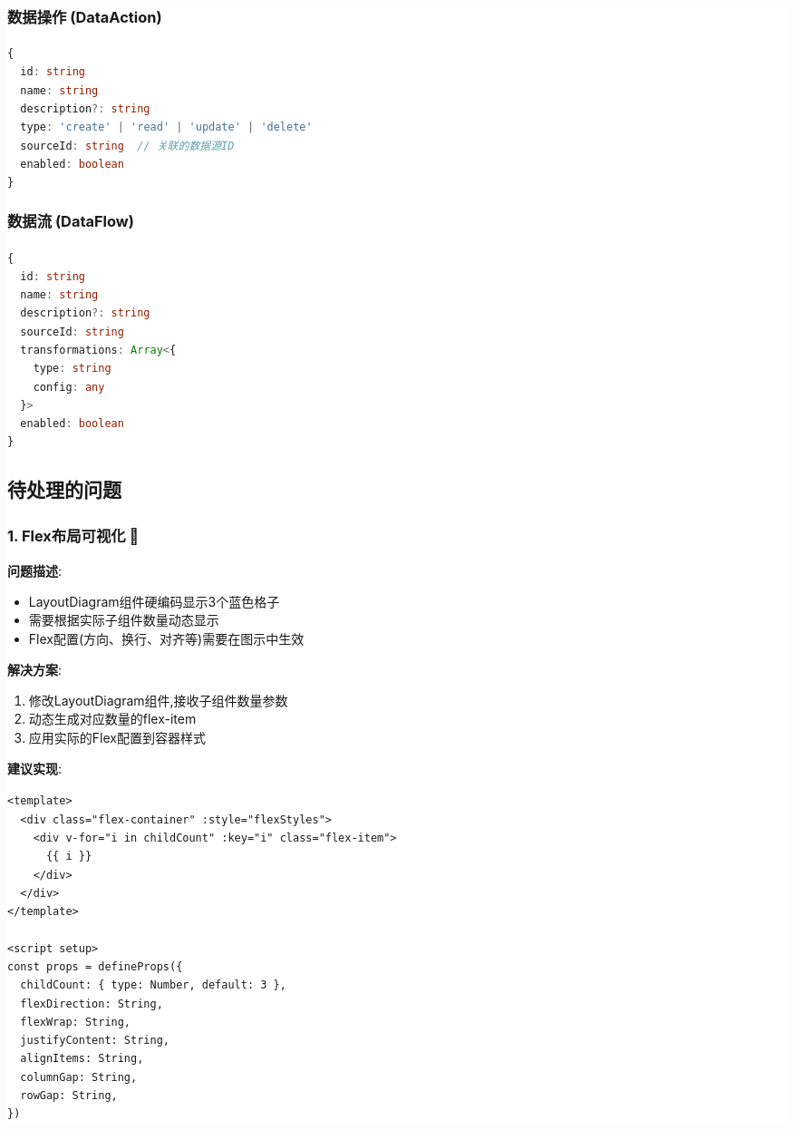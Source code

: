 ### 数据操作 (DataAction)

```typescript
{
  id: string
  name: string
  description?: string
  type: 'create' | 'read' | 'update' | 'delete'
  sourceId: string  // 关联的数据源ID
  enabled: boolean
}
```

### 数据流 (DataFlow)

```typescript
{
  id: string
  name: string
  description?: string
  sourceId: string
  transformations: Array<{
    type: string
    config: any
  }>
  enabled: boolean
}
```

## 待处理的问题

### 1. Flex布局可视化 🔄

**问题描述**:

- LayoutDiagram组件硬编码显示3个蓝色格子
- 需要根据实际子组件数量动态显示
- Flex配置(方向、换行、对齐等)需要在图示中生效

**解决方案**:

1. 修改LayoutDiagram组件,接收子组件数量参数
2. 动态生成对应数量的flex-item
3. 应用实际的Flex配置到容器样式

**建议实现**:

```vue
<template>
  <div class="flex-container" :style="flexStyles">
    <div v-for="i in childCount" :key="i" class="flex-item">
      {{ i }}
    </div>
  </div>
</template>

<script setup>
const props = defineProps({
  childCount: { type: Number, default: 3 },
  flexDirection: String,
  flexWrap: String,
  justifyContent: String,
  alignItems: String,
  columnGap: String,
  rowGap: String,
})
```